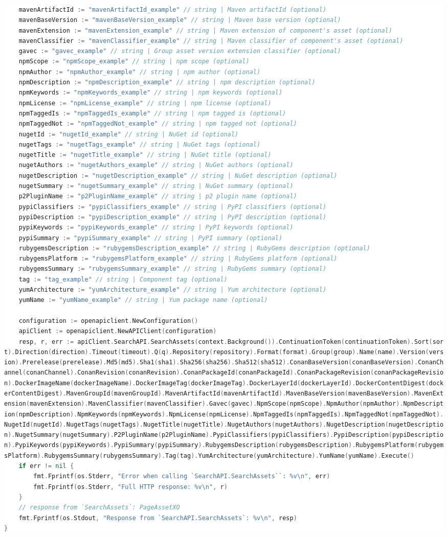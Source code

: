 ```go
	mavenArtifactId := "mavenArtifactId_example" // string | Maven artifactId (optional)
	mavenBaseVersion := "mavenBaseVersion_example" // string | Maven base version (optional)
	mavenExtension := "mavenExtension_example" // string | Maven extension of component's asset (optional)
	mavenClassifier := "mavenClassifier_example" // string | Maven classifier of component's asset (optional)
	gavec := "gavec_example" // string | Group asset version extension classifier (optional)
	npmScope := "npmScope_example" // string | npm scope (optional)
	npmAuthor := "npmAuthor_example" // string | npm author (optional)
	npmDescription := "npmDescription_example" // string | npm description (optional)
	npmKeywords := "npmKeywords_example" // string | npm keywords (optional)
	npmLicense := "npmLicense_example" // string | npm license (optional)
	npmTaggedIs := "npmTaggedIs_example" // string | npm tagged is (optional)
	npmTaggedNot := "npmTaggedNot_example" // string | npm tagged not (optional)
	nugetId := "nugetId_example" // string | NuGet id (optional)
	nugetTags := "nugetTags_example" // string | NuGet tags (optional)
	nugetTitle := "nugetTitle_example" // string | NuGet title (optional)
	nugetAuthors := "nugetAuthors_example" // string | NuGet authors (optional)
	nugetDescription := "nugetDescription_example" // string | NuGet description (optional)
	nugetSummary := "nugetSummary_example" // string | NuGet summary (optional)
	p2PluginName := "p2PluginName_example" // string | p2 plugin name (optional)
	pypiClassifiers := "pypiClassifiers_example" // string | PyPI classifiers (optional)
	pypiDescription := "pypiDescription_example" // string | PyPI description (optional)
	pypiKeywords := "pypiKeywords_example" // string | PyPI keywords (optional)
	pypiSummary := "pypiSummary_example" // string | PyPI summary (optional)
	rubygemsDescription := "rubygemsDescription_example" // string | RubyGems description (optional)
	rubygemsPlatform := "rubygemsPlatform_example" // string | RubyGems platform (optional)
	rubygemsSummary := "rubygemsSummary_example" // string | RubyGems summary (optional)
	tag := "tag_example" // string | Component tag (optional)
	yumArchitecture := "yumArchitecture_example" // string | Yum architecture (optional)
	yumName := "yumName_example" // string | Yum package name (optional)

	configuration := openapiclient.NewConfiguration()
	apiClient := openapiclient.NewAPIClient(configuration)
	resp, r, err := apiClient.SearchAPI.SearchAssets(context.Background()).ContinuationToken(continuationToken).Sort(sort).Direction(direction).Timeout(timeout).Q(q).Repository(repository).Format(format).Group(group).Name(name).Version(version).Prerelease(prerelease).Md5(md5).Sha1(sha1).Sha256(sha256).Sha512(sha512).ConanBaseVersion(conanBaseVersion).ConanChannel(conanChannel).ConanRevision(conanRevision).ConanPackageId(conanPackageId).ConanPackageRevision(conanPackageRevision).DockerImageName(dockerImageName).DockerImageTag(dockerImageTag).DockerLayerId(dockerLayerId).DockerContentDigest(dockerContentDigest).MavenGroupId(mavenGroupId).MavenArtifactId(mavenArtifactId).MavenBaseVersion(mavenBaseVersion).MavenExtension(mavenExtension).MavenClassifier(mavenClassifier).Gavec(gavec).NpmScope(npmScope).NpmAuthor(npmAuthor).NpmDescription(npmDescription).NpmKeywords(npmKeywords).NpmLicense(npmLicense).NpmTaggedIs(npmTaggedIs).NpmTaggedNot(npmTaggedNot).NugetId(nugetId).NugetTags(nugetTags).NugetTitle(nugetTitle).NugetAuthors(nugetAuthors).NugetDescription(nugetDescription).NugetSummary(nugetSummary).P2PluginName(p2PluginName).PypiClassifiers(pypiClassifiers).PypiDescription(pypiDescription).PypiKeywords(pypiKeywords).PypiSummary(pypiSummary).RubygemsDescription(rubygemsDescription).RubygemsPlatform(rubygemsPlatform).RubygemsSummary(rubygemsSummary).Tag(tag).YumArchitecture(yumArchitecture).YumName(yumName).Execute()
	if err != nil {
		fmt.Fprintf(os.Stderr, "Error when calling `SearchAPI.SearchAssets``: %v\n", err)
		fmt.Fprintf(os.Stderr, "Full HTTP response: %v\n", r)
	}
	// response from `SearchAssets`: PageAssetXO
	fmt.Fprintf(os.Stdout, "Response from `SearchAPI.SearchAssets`: %v\n", resp)
}
```
